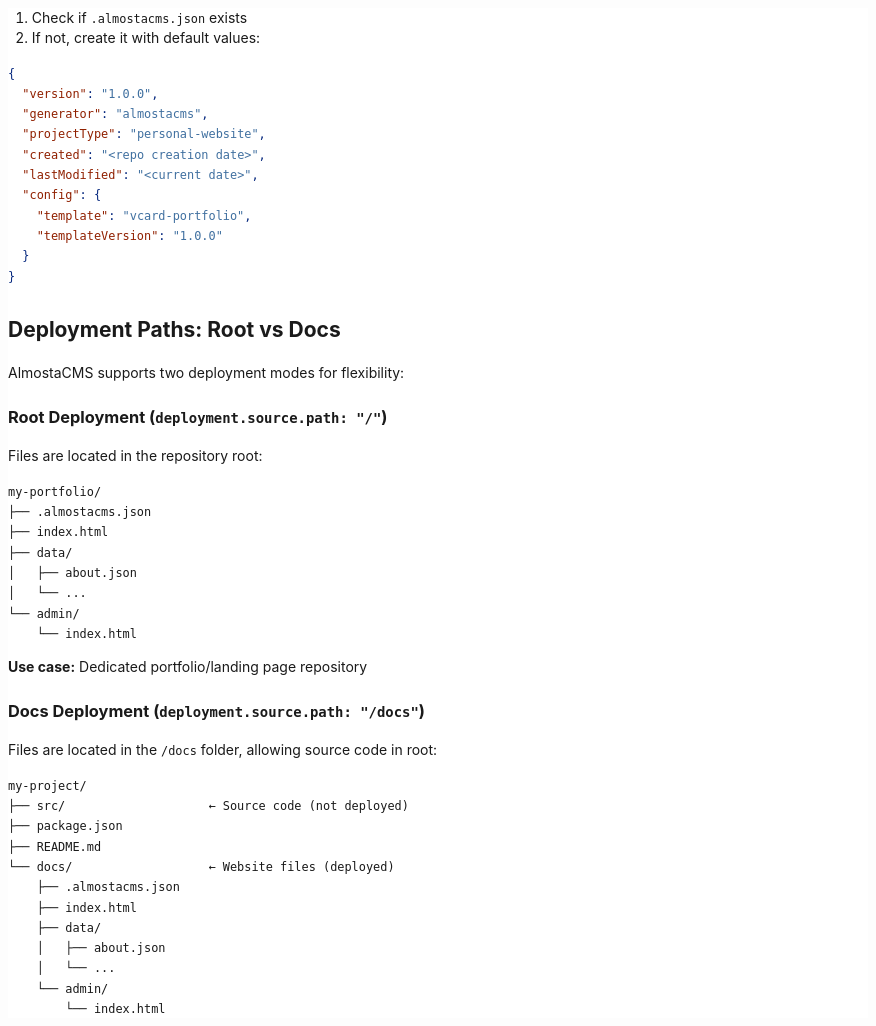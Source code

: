 1. Check if `.almostacms.json` exists
2. If not, create it with default values:

```json
{
  "version": "1.0.0",
  "generator": "almostacms",
  "projectType": "personal-website",
  "created": "<repo creation date>",
  "lastModified": "<current date>",
  "config": {
    "template": "vcard-portfolio",
    "templateVersion": "1.0.0"
  }
}
```

## Deployment Paths: Root vs Docs

AlmostaCMS supports two deployment modes for flexibility:

### Root Deployment (`deployment.source.path: "/"`)

Files are located in the repository root:

```
my-portfolio/
├── .almostacms.json
├── index.html
├── data/
│   ├── about.json
│   └── ...
└── admin/
    └── index.html
```

**Use case:** Dedicated portfolio/landing page repository

### Docs Deployment (`deployment.source.path: "/docs"`)

Files are located in the `/docs` folder, allowing source code in root:

```
my-project/
├── src/                    ← Source code (not deployed)
├── package.json
├── README.md
└── docs/                   ← Website files (deployed)
    ├── .almostacms.json
    ├── index.html
    ├── data/
    │   ├── about.json
    │   └── ...
    └── admin/
        └── index.html
```
